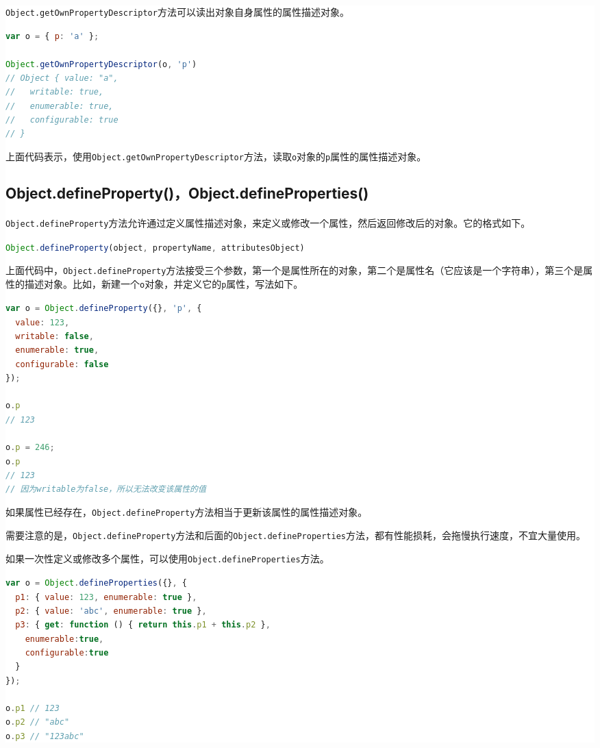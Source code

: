 `Object.getOwnPropertyDescriptor`方法可以读出对象自身属性的属性描述对象。

```javascript
var o = { p: 'a' };

Object.getOwnPropertyDescriptor(o, 'p')
// Object { value: "a",
//   writable: true,
//   enumerable: true,
//   configurable: true
// }
```

上面代码表示，使用`Object.getOwnPropertyDescriptor`方法，读取`o`对象的`p`属性的属性描述对象。

## Object.defineProperty()，Object.defineProperties()

`Object.defineProperty`方法允许通过定义属性描述对象，来定义或修改一个属性，然后返回修改后的对象。它的格式如下。

```javascript
Object.defineProperty(object, propertyName, attributesObject)
```

上面代码中，`Object.defineProperty`方法接受三个参数，第一个是属性所在的对象，第二个是属性名（它应该是一个字符串），第三个是属性的描述对象。比如，新建一个`o`对象，并定义它的`p`属性，写法如下。

```javascript
var o = Object.defineProperty({}, 'p', {
  value: 123,
  writable: false,
  enumerable: true,
  configurable: false
});

o.p
// 123

o.p = 246;
o.p
// 123
// 因为writable为false，所以无法改变该属性的值
```

如果属性已经存在，`Object.defineProperty`方法相当于更新该属性的属性描述对象。

需要注意的是，`Object.defineProperty`方法和后面的`Object.defineProperties`方法，都有性能损耗，会拖慢执行速度，不宜大量使用。

如果一次性定义或修改多个属性，可以使用`Object.defineProperties`方法。

```javascript
var o = Object.defineProperties({}, {
  p1: { value: 123, enumerable: true },
  p2: { value: 'abc', enumerable: true },
  p3: { get: function () { return this.p1 + this.p2 },
    enumerable:true,
    configurable:true
  }
});

o.p1 // 123
o.p2 // "abc"
o.p3 // "123abc"
```
